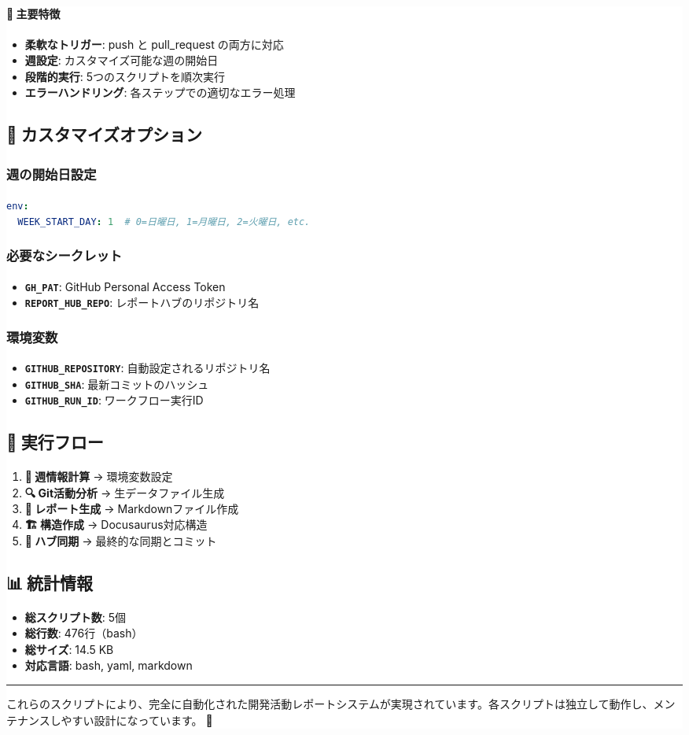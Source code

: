 #### 🎯 主要特徴
- **柔軟なトリガー**: push と pull_request の両方に対応
- **週設定**: カスタマイズ可能な週の開始日
- **段階的実行**: 5つのスクリプトを順次実行
- **エラーハンドリング**: 各ステップでの適切なエラー処理

## 🔧 カスタマイズオプション

### 週の開始日設定
```yaml
env:
  WEEK_START_DAY: 1  # 0=日曜日, 1=月曜日, 2=火曜日, etc.
```

### 必要なシークレット
- **`GH_PAT`**: GitHub Personal Access Token
- **`REPORT_HUB_REPO`**: レポートハブのリポジトリ名

### 環境変数
- **`GITHUB_REPOSITORY`**: 自動設定されるリポジトリ名
- **`GITHUB_SHA`**: 最新コミットのハッシュ
- **`GITHUB_RUN_ID`**: ワークフロー実行ID

## 🚀 実行フロー

1. **📅 週情報計算** → 環境変数設定
2. **🔍 Git活動分析** → 生データファイル生成
3. **📝 レポート生成** → Markdownファイル作成
4. **🏗️ 構造作成** → Docusaurus対応構造
5. **🔄 ハブ同期** → 最終的な同期とコミット

## 📊 統計情報

- **総スクリプト数**: 5個
- **総行数**: 476行（bash）
- **総サイズ**: 14.5 KB
- **対応言語**: bash, yaml, markdown

---

これらのスクリプトにより、完全に自動化された開発活動レポートシステムが実現されています。各スクリプトは独立して動作し、メンテナンスしやすい設計になっています。 🎉